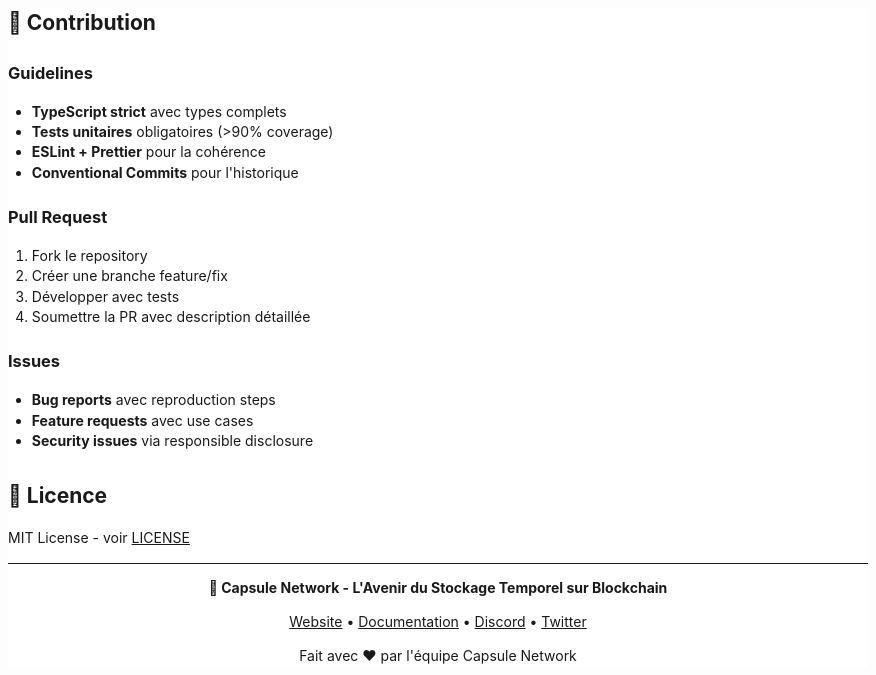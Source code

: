 ## 🤝 Contribution

### Guidelines
- **TypeScript strict** avec types complets
- **Tests unitaires** obligatoires (>90% coverage)
- **ESLint + Prettier** pour la cohérence
- **Conventional Commits** pour l'historique

### Pull Request
1. Fork le repository
2. Créer une branche feature/fix
3. Développer avec tests
4. Soumettre la PR avec description détaillée

### Issues
- **Bug reports** avec reproduction steps
- **Feature requests** avec use cases
- **Security issues** via responsible disclosure

## 📄 Licence

MIT License - voir [LICENSE](./LICENSE)

---

<div align="center">

**🚀 Capsule Network - L'Avenir du Stockage Temporel sur Blockchain**

[Website](https://capsule.network) • [Documentation](https://docs.capsule.network) • [Discord](https://discord.gg/capsule) • [Twitter](https://twitter.com/CapsuleNetwork)

Fait avec ❤️ par l'équipe Capsule Network

</div>